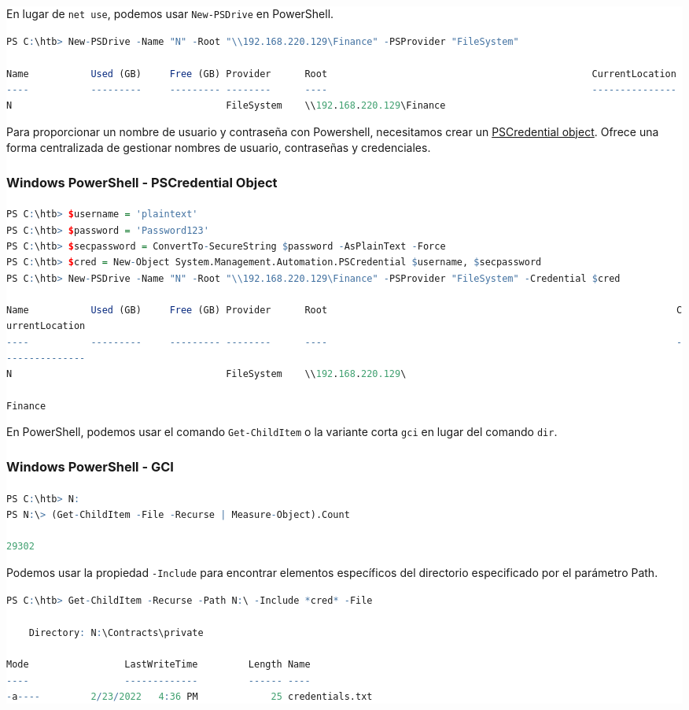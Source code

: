 En lugar de `net use`, podemos usar `New-PSDrive` en PowerShell.

```r
PS C:\htb> New-PSDrive -Name "N" -Root "\\192.168.220.129\Finance" -PSProvider "FileSystem"

Name           Used (GB)     Free (GB) Provider      Root                                               CurrentLocation
----           ---------     --------- --------      ----                                               ---------------
N                                      FileSystem    \\192.168.220.129\Finance
```

Para proporcionar un nombre de usuario y contraseña con Powershell, necesitamos crear un [PSCredential object](https://docs.microsoft.com/en-us/dotnet/api/system.management.automation.pscredential). Ofrece una forma centralizada de gestionar nombres de usuario, contraseñas y credenciales.

### Windows PowerShell - PSCredential Object

```r
PS C:\htb> $username = 'plaintext'
PS C:\htb> $password = 'Password123'
PS C:\htb> $secpassword = ConvertTo-SecureString $password -AsPlainText -Force
PS C:\htb> $cred = New-Object System.Management.Automation.PSCredential $username, $secpassword
PS C:\htb> New-PSDrive -Name "N" -Root "\\192.168.220.129\Finance" -PSProvider "FileSystem" -Credential $cred

Name           Used (GB)     Free (GB) Provider      Root                                                              CurrentLocation
----           ---------     --------- --------      ----                                                              ---------------
N                                      FileSystem    \\192.168.220.129\

Finance
```

En PowerShell, podemos usar el comando `Get-ChildItem` o la variante corta `gci` en lugar del comando `dir`.

### Windows PowerShell - GCI

```r
PS C:\htb> N:
PS N:\> (Get-ChildItem -File -Recurse | Measure-Object).Count

29302
```

Podemos usar la propiedad `-Include` para encontrar elementos específicos del directorio especificado por el parámetro Path.

```r
PS C:\htb> Get-ChildItem -Recurse -Path N:\ -Include *cred* -File

    Directory: N:\Contracts\private

Mode                 LastWriteTime         Length Name
----                 -------------         ------ ----
-a----         2/23/2022   4:36 PM             25 credentials.txt
```
